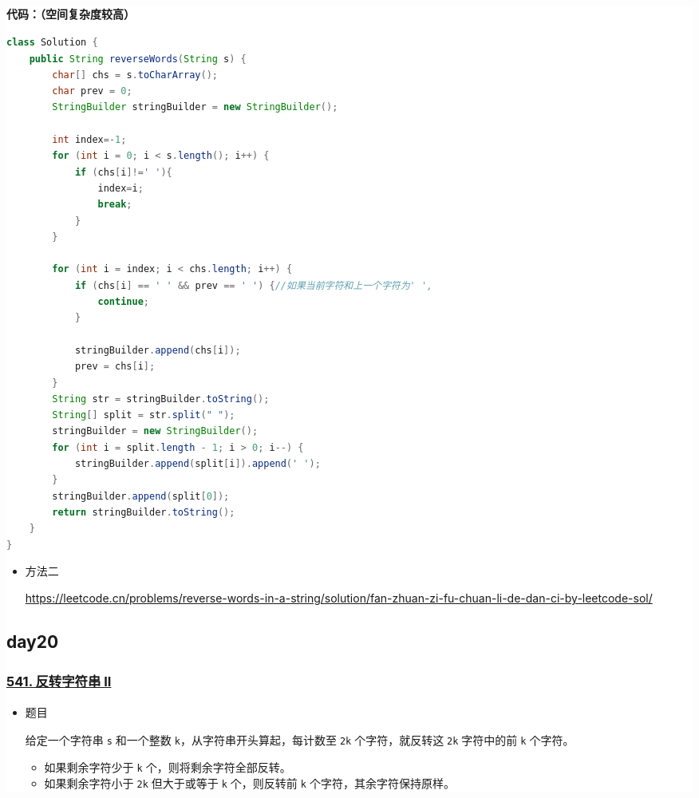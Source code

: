   **代码：（空间复杂度较高）**

  ```java
  class Solution {
      public String reverseWords(String s) {
          char[] chs = s.toCharArray();
          char prev = 0;
          StringBuilder stringBuilder = new StringBuilder();
  
          int index=-1;
          for (int i = 0; i < s.length(); i++) {
              if (chs[i]!=' '){
                  index=i;
                  break;
              }
          }
  
          for (int i = index; i < chs.length; i++) {
              if (chs[i] == ' ' && prev == ' ') {//如果当前字符和上一个字符为' ',
                  continue;
              }
  
              stringBuilder.append(chs[i]);
              prev = chs[i];
          }
          String str = stringBuilder.toString();
          String[] split = str.split(" ");
          stringBuilder = new StringBuilder();
          for (int i = split.length - 1; i > 0; i--) {
              stringBuilder.append(split[i]).append(' ');
          }
          stringBuilder.append(split[0]);
          return stringBuilder.toString();
      }
  }
  ```

- 方法二

  https://leetcode.cn/problems/reverse-words-in-a-string/solution/fan-zhuan-zi-fu-chuan-li-de-dan-ci-by-leetcode-sol/

## day20

### [541. 反转字符串 II](https://leetcode.cn/problems/reverse-string-ii/)

- 题目

  给定一个字符串 `s` 和一个整数 `k`，从字符串开头算起，每计数至 `2k` 个字符，就反转这 `2k` 字符中的前 `k` 个字符。

  - 如果剩余字符少于 `k` 个，则将剩余字符全部反转。
  - 如果剩余字符小于 `2k` 但大于或等于 `k` 个，则反转前 `k` 个字符，其余字符保持原样。
